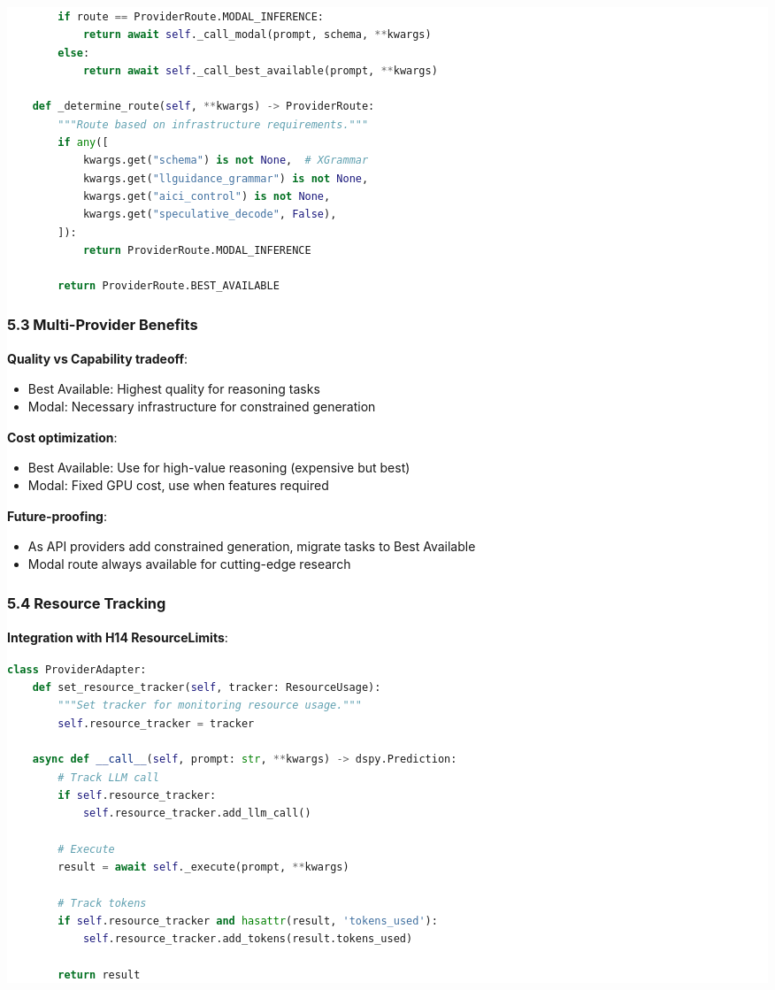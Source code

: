 ```python
        if route == ProviderRoute.MODAL_INFERENCE:
            return await self._call_modal(prompt, schema, **kwargs)
        else:
            return await self._call_best_available(prompt, **kwargs)

    def _determine_route(self, **kwargs) -> ProviderRoute:
        """Route based on infrastructure requirements."""
        if any([
            kwargs.get("schema") is not None,  # XGrammar
            kwargs.get("llguidance_grammar") is not None,
            kwargs.get("aici_control") is not None,
            kwargs.get("speculative_decode", False),
        ]):
            return ProviderRoute.MODAL_INFERENCE

        return ProviderRoute.BEST_AVAILABLE
```

### 5.3 Multi-Provider Benefits

**Quality vs Capability tradeoff**:
- Best Available: Highest quality for reasoning tasks
- Modal: Necessary infrastructure for constrained generation

**Cost optimization**:
- Best Available: Use for high-value reasoning (expensive but best)
- Modal: Fixed GPU cost, use when features required

**Future-proofing**:
- As API providers add constrained generation, migrate tasks to Best Available
- Modal route always available for cutting-edge research

### 5.4 Resource Tracking

**Integration with H14 ResourceLimits**:

```python
class ProviderAdapter:
    def set_resource_tracker(self, tracker: ResourceUsage):
        """Set tracker for monitoring resource usage."""
        self.resource_tracker = tracker

    async def __call__(self, prompt: str, **kwargs) -> dspy.Prediction:
        # Track LLM call
        if self.resource_tracker:
            self.resource_tracker.add_llm_call()

        # Execute
        result = await self._execute(prompt, **kwargs)

        # Track tokens
        if self.resource_tracker and hasattr(result, 'tokens_used'):
            self.resource_tracker.add_tokens(result.tokens_used)

        return result
```

